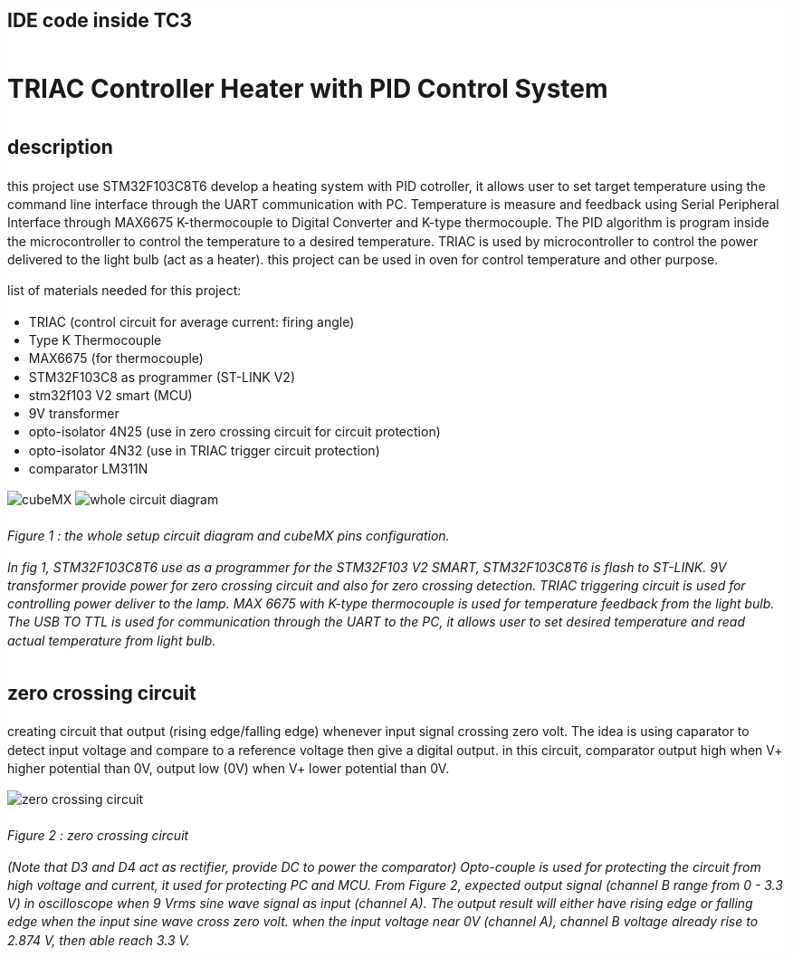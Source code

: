 IDE code inside TC3
-------------------------

TRIAC Controller Heater with PID Control System
==================================================
description
--------------------------------------------------
this project use STM32F103C8T6 develop a heating system with PID cotroller, it allows user to set target temperature using the command line interface through the UART communication with PC. Temperature is measure and feedback using Serial Peripheral Interface through MAX6675 K-thermocouple to Digital Converter and K-type thermocouple. The PID algorithm is program inside the microcontroller to control the temperature to a desired temperature. TRIAC is used by microcontroller to control the power delivered to the light bulb (act as a heater). this project can be used in oven for control temperature and other purpose.

list of materials needed for this project:
- TRIAC (control circuit for average current: firing angle)
- Type K Thermocouple
- MAX6675 (for thermocouple)
- STM32F103C8 as programmer (ST-LINK V2)
- stm32f103 V2 smart (MCU)
- 9V transformer
- opto-isolator 4N25 (use in zero crossing circuit for circuit protection)
- opto-isolator 4N32 (use in TRIAC trigger circuit protection)
- comparator LM311N

![cubeMX](https://trello-attachments.s3.amazonaws.com/5cee4d3b0bae3033dfba95f5/5d6635a35e7d6a2314944608/715c9a5de9ec29bd087244b04fb93d8b/image.png)
![whole circuit diagram](https://trello-attachments.s3.amazonaws.com/5cee4d3b0bae3033dfba95f5/5cef7f7b1654da1f2d773907/55367768f98557726fac2e35d85fccb6/wholeDiagram.PNG)
<h6>Figure 1 : the whole setup circuit diagram and cubeMX pins configuration.

In fig 1, STM32F103C8T6 use as a programmer for the STM32F103 V2 SMART, STM32F103C8T6 is flash to ST-LINK. 9V transformer provide power for zero crossing circuit and also for zero crossing detection. TRIAC triggering circuit is used for controlling power deliver to the lamp. MAX 6675 with K-type thermocouple is used for temperature feedback from the light bulb. The USB TO TTL is used for communication through the UART to the PC, it allows user to set desired temperature and read actual temperature from light bulb.

zero crossing circuit
----------------------
creating circuit that output (rising edge/falling edge) whenever input signal crossing zero volt. The idea is using caparator to detect input voltage and compare to a reference voltage then give a digital output. in this circuit, comparator output high when V+ higher potential than 0V, output low (0V) when V+ lower potential than 0V.

![zero crossing circuit](https://trello-attachments.s3.amazonaws.com/5cee4d3b0bae3033dfba95f5/5d01dab615a0d020cbee4e42/32897f1bd7d5a39010b1fb5553a9e847/image.png)
<h6>Figure 2 : zero crossing circuit

(Note that D3 and D4 act as rectifier, provide DC to power the comparator) Opto-couple is used for protecting the circuit from high voltage and current, it used for protecting PC and MCU. From Figure 2, expected output signal (channel B range from 0 - 3.3 V) in oscilloscope when 9 Vrms sine wave signal as input (channel A). The output result will either have rising edge or falling edge when the input sine wave cross zero volt. when the input voltage near 0V (channel A), channel B voltage already rise to 2.874 V, then able reach 3.3 V.
